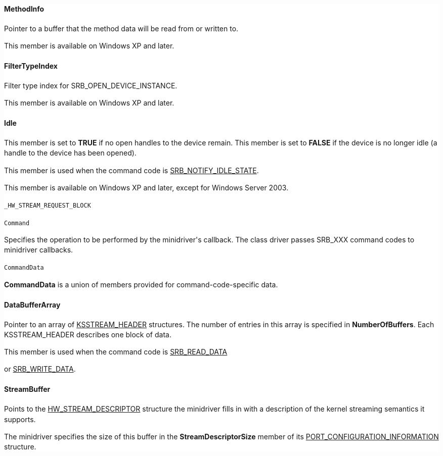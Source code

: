 #### MethodInfo

Pointer to a buffer that the method data will be read from or written to.  

This member is available on Windows XP and later.



#### FilterTypeIndex

Filter type index for SRB_OPEN_DEVICE_INSTANCE.  

This member is available on Windows XP and later.



#### Idle

This member is set to <b>TRUE</b> if no open handles to the device remain.  This member is set to <b>FALSE</b>  if the device is no longer idle (a handle to the device has been opened).

This member is used when the command code is <a href="https://msdn.microsoft.com/library/windows/hardware/ff568186">SRB_NOTIFY_IDLE_STATE</a>. 

  This member is available on Windows XP and later, except for Windows Server 2003.

`_HW_STREAM_REQUEST_BLOCK`



`Command`

Specifies the operation to be performed by the minidriver's callback. The class driver passes SRB_XXX command codes to minidriver callbacks.

`CommandData`

<b>CommandData</b> is a union of members provided for command-code-specific data.
      
     



#### DataBufferArray

Pointer to an array of <a href="..\ks\ns-ks-ksstream_header.md">KSSTREAM_HEADER</a> structures. The number of entries in this array is specified in <b>NumberOfBuffers</b>. Each KSSTREAM_HEADER describes one block of data.

This member is used when the command code is <a href="https://msdn.microsoft.com/library/windows/hardware/ff568200">SRB_READ_DATA</a>

or <a href="https://msdn.microsoft.com/library/windows/hardware/ff568220">SRB_WRITE_DATA</a>.



#### StreamBuffer

Points to the <a href="..\strmini\ns-strmini-_hw_stream_descriptor.md">HW_STREAM_DESCRIPTOR</a> structure the minidriver fills in with a description of the kernel streaming semantics it supports.


The minidriver specifies the size of this buffer in the <b>StreamDescriptorSize</b> member of its <a href="..\strmini\ns-strmini-_port_configuration_information.md">PORT_CONFIGURATION_INFORMATION</a> structure.
